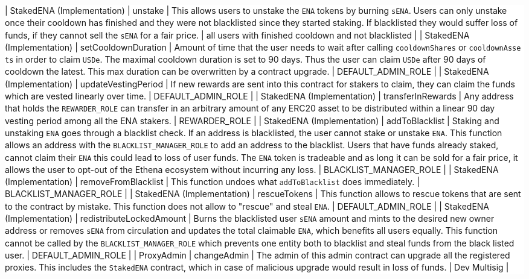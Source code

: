 | StakedENA (Implementation)              | unstake                     | This allows users to unstake the `ENA` tokens by burning `sENA`. Users can only unstake once their cooldown has finished and they were not blacklisted since they started staking. If blacklisted they would suffer loss of funds, if they cannot sell the `sENA` for a fair price.                                                                                                                                                                                                                                                 | all users with finished cooldown and not blacklisted |
| StakedENA (Implementation)              | setCooldownDuration         | Amount of time that the user needs to wait after calling `cooldownShares` or `cooldownAssets` in order to claim `USDe`. The maximal cooldown duration is set to 90 days. Thus the user can claim `USDe` after 90 days of cooldown the latest. This max duration can be overwritten by a contract upgrade.                                                                                                                                                                                                                           | DEFAULT_ADMIN_ROLE                                   |
| StakedENA (Implementation)              | updateVestingPeriod         | If new rewards are sent into this contract for stakers to claim, they can claim the funds which are vested linearly over time.                                                                                                                                                                                                                                                                                                                                                                                                      | DEFAULT_ADMIN_ROLE                                   |
| StakedENA (Implementation)              | transferInRewards           | Any address that holds the `REWARDER_ROLE` can transfer in an arbitrary amount of any ERC20 asset to be distributed within a linear 90 day vesting period among all the ENA stakers.                                                                                                                                                                                                                                                                                                                                                | REWARDER_ROLE                                        |
| StakedENA (Implementation)              | addToBlacklist              | Staking and unstaking `ENA` goes through a blacklist check. If an address is blacklisted, the user cannot stake or unstake `ENA`. This function allows an address with the `BLACKLIST_MANAGER_ROLE` to add an address to the blacklist. Users that have funds already staked, cannot claim their `ENA` this could lead to loss of user funds. The `ENA` token is tradeable and as long it can be sold for a fair price, it allows the user to opt-out of the Ethena ecosystem without incurring any loss.                           | BLACKLIST_MANAGER_ROLE                               |
| StakedENA (Implementation)              | removeFromBlacklist         | This function undoes what `addToBlacklist` does immediately.                                                                                                                                                                                                                                                                                                                                                                                                                                                                        | BLACKLIST_MANAGER_ROLE                               |
| StakedENA (Implementation)              | rescueTokens                | This function allows to rescue tokens that are sent to the contract by mistake. This function does not allow to "rescue" and steal `ENA`.                                                                                                                                                                                                                                                                                                                                                                                           | DEFAULT_ADMIN_ROLE                                   |
| StakedENA (Implementation)              | redistributeLockedAmount    | Burns the blacklisted user `sENA` amount and mints to the desired new owner address or removes `sENA` from circulation and updates the total claimable `ENA`, which benefits all users equally. This function cannot be called by the `BLACKLIST_MANAGER_ROLE` which prevents one entity both to blacklist and steal funds from the black listed user.                                                                                                                                                                              | DEFAULT_ADMIN_ROLE                                   |
| ProxyAdmin                              | changeAdmin                 | The admin of this admin contract can upgrade all the registered proxies. This includes the `StakedENA` contract, which in case of malicious upgrade would result in loss of funds.                                                                                                                                                                                                                                                                                                                                                  | Dev Multisig                                         |